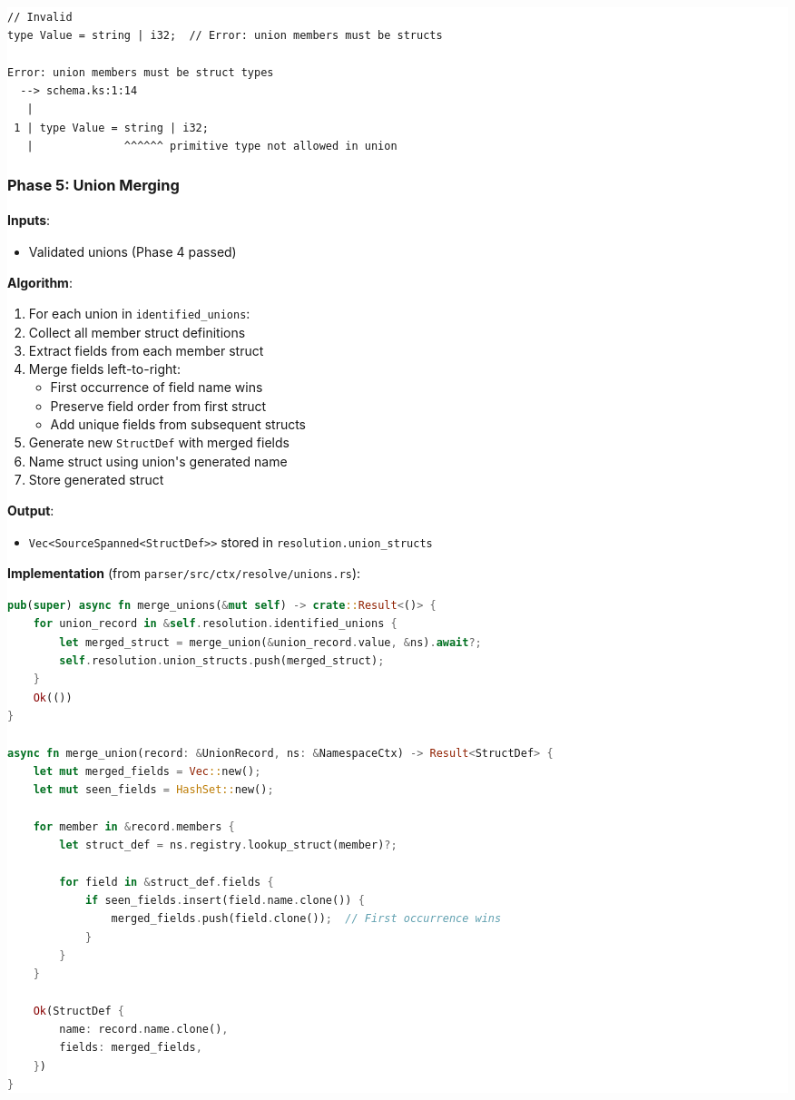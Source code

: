 ```kintsu
// Invalid
type Value = string | i32;  // Error: union members must be structs

Error: union members must be struct types
  --> schema.ks:1:14
   |
 1 | type Value = string | i32;
   |              ^^^^^^ primitive type not allowed in union
```

### Phase 5: Union Merging

**Inputs**:

- Validated unions (Phase 4 passed)

**Algorithm**:

1. For each union in `identified_unions`:
2. Collect all member struct definitions
3. Extract fields from each member struct
4. Merge fields left-to-right:
   - First occurrence of field name wins
   - Preserve field order from first struct
   - Add unique fields from subsequent structs
5. Generate new `StructDef` with merged fields
6. Name struct using union's generated name
7. Store generated struct

**Output**:

- `Vec<SourceSpanned<StructDef>>` stored in `resolution.union_structs`

**Implementation** (from `parser/src/ctx/resolve/unions.rs`):

```rust
pub(super) async fn merge_unions(&mut self) -> crate::Result<()> {
    for union_record in &self.resolution.identified_unions {
        let merged_struct = merge_union(&union_record.value, &ns).await?;
        self.resolution.union_structs.push(merged_struct);
    }
    Ok(())
}

async fn merge_union(record: &UnionRecord, ns: &NamespaceCtx) -> Result<StructDef> {
    let mut merged_fields = Vec::new();
    let mut seen_fields = HashSet::new();

    for member in &record.members {
        let struct_def = ns.registry.lookup_struct(member)?;

        for field in &struct_def.fields {
            if seen_fields.insert(field.name.clone()) {
                merged_fields.push(field.clone());  // First occurrence wins
            }
        }
    }

    Ok(StructDef {
        name: record.name.clone(),
        fields: merged_fields,
    })
}
```
